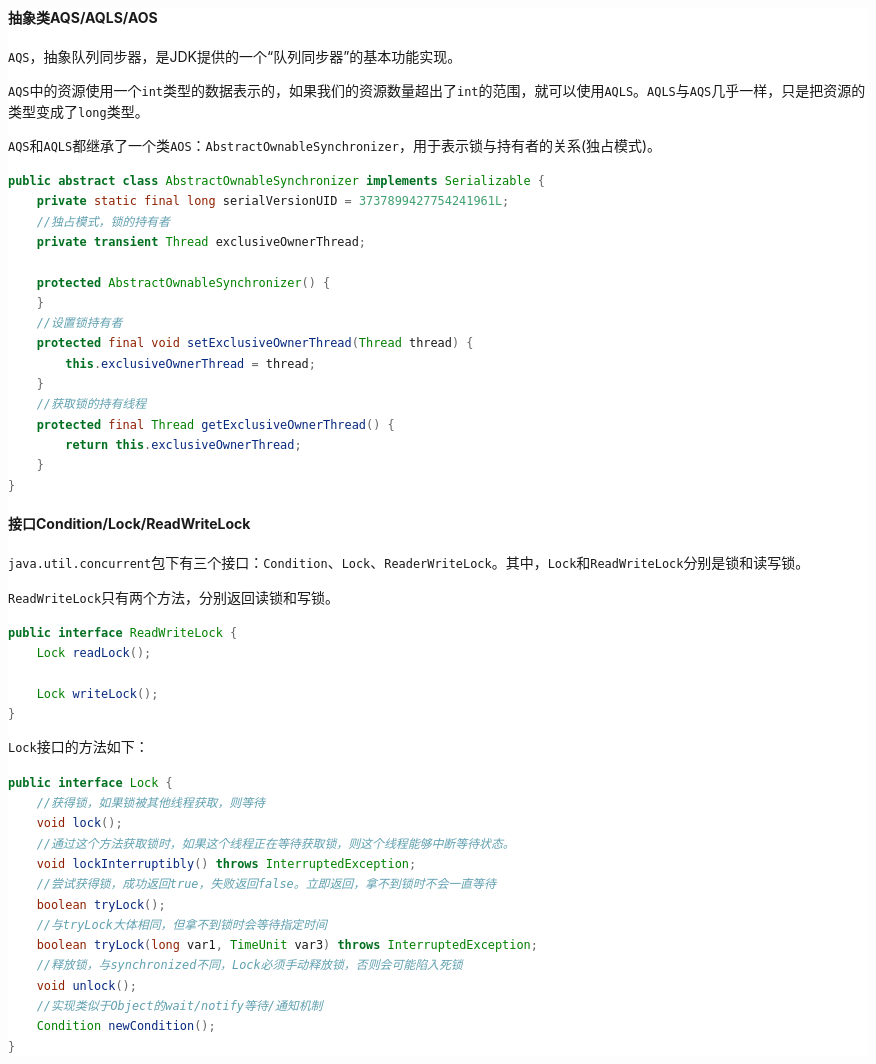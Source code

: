 #### 抽象类AQS/AQLS/AOS

`AQS`，抽象队列同步器，是JDK提供的一个“队列同步器”的基本功能实现。

`AQS`中的资源使用一个`int`类型的数据表示的，如果我们的资源数量超出了`int`的范围，就可以使用`AQLS`。`AQLS`与`AQS`几乎一样，只是把资源的类型变成了`long`类型。

`AQS`和`AQLS`都继承了一个类`AOS`：`AbstractOwnableSynchronizer`，用于表示锁与持有者的关系(独占模式)。

```java
public abstract class AbstractOwnableSynchronizer implements Serializable {
    private static final long serialVersionUID = 3737899427754241961L;
    //独占模式，锁的持有者
    private transient Thread exclusiveOwnerThread;

    protected AbstractOwnableSynchronizer() {
    }
    //设置锁持有者
    protected final void setExclusiveOwnerThread(Thread thread) {
        this.exclusiveOwnerThread = thread;
    }
    //获取锁的持有线程
    protected final Thread getExclusiveOwnerThread() {
        return this.exclusiveOwnerThread;
    }
}
```



#### 接口Condition/Lock/ReadWriteLock

`java.util.concurrent`包下有三个接口：`Condition`、`Lock`、`ReaderWriteLock`。其中，`Lock`和`ReadWriteLock`分别是锁和读写锁。

`ReadWriteLock`只有两个方法，分别返回读锁和写锁。

```java
public interface ReadWriteLock {
    Lock readLock();

    Lock writeLock();
}
```

`Lock`接口的方法如下：

```java
public interface Lock {
    //获得锁，如果锁被其他线程获取，则等待
    void lock();
    //通过这个方法获取锁时，如果这个线程正在等待获取锁，则这个线程能够中断等待状态。
    void lockInterruptibly() throws InterruptedException;
    //尝试获得锁，成功返回true，失败返回false。立即返回，拿不到锁时不会一直等待
    boolean tryLock();
    //与tryLock大体相同，但拿不到锁时会等待指定时间
    boolean tryLock(long var1, TimeUnit var3) throws InterruptedException;
    //释放锁，与synchronized不同，Lock必须手动释放锁，否则会可能陷入死锁
    void unlock();
    //实现类似于Object的wait/notify等待/通知机制
    Condition newCondition();
}
```
